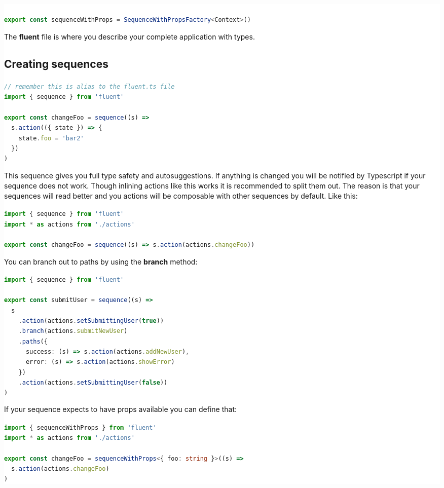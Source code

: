 ```ts

export const sequenceWithProps = SequenceWithPropsFactory<Context>()
```

The **fluent** file is where you describe your complete application with types.

## Creating sequences

```ts
// remember this is alias to the fluent.ts file
import { sequence } from 'fluent'

export const changeFoo = sequence((s) =>
  s.action(({ state }) => {
    state.foo = 'bar2'
  })
)
```

This sequence gives you full type safety and autosuggestions. If anything is changed you will be notified by Typescript if your sequence does not work. Though inlining actions like this works it is recommended to split them out. The reason is that your sequences will read better and you actions will be composable with other sequences by default. Like this:

```ts
import { sequence } from 'fluent'
import * as actions from './actions'

export const changeFoo = sequence((s) => s.action(actions.changeFoo))
```

You can branch out to paths by using the **branch** method:

```ts
import { sequence } from 'fluent'

export const submitUser = sequence((s) =>
  s
    .action(actions.setSubmittingUser(true))
    .branch(actions.submitNewUser)
    .paths({
      success: (s) => s.action(actions.addNewUser),
      error: (s) => s.action(actions.showError)
    })
    .action(actions.setSubmittingUser(false))
)
```

If your sequence expects to have props available you can define that:

```ts
import { sequenceWithProps } from 'fluent'
import * as actions from './actions'

export const changeFoo = sequenceWithProps<{ foo: string }>((s) =>
  s.action(actions.changeFoo)
)
```
